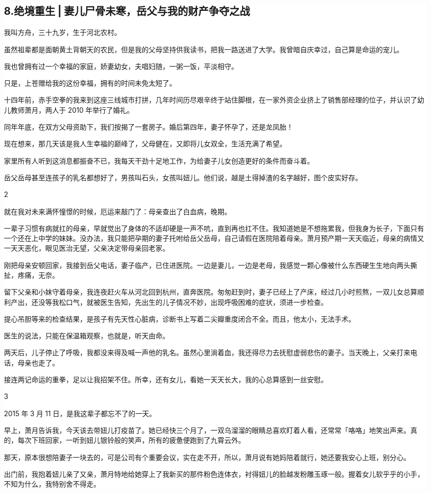 ## 8.绝境重生 | 妻儿尸骨未寒，岳父与我的财产争夺之战
我叫方舟，三十九岁，生于河北农村。 


虽然祖辈都是面朝黄土背朝天的农民，但是我的父母坚持供我读书，把我一路送进了大学。我曾暗自庆幸过，自己算是命运的宠儿。 


我也曾拥有过一个幸福的家庭，娇妻幼女，夫唱妇随，一粥一饭，平淡相守。


只是，上苍赠给我的这份幸福，拥有的时间未免太短了。


十四年前，赤手空拳的我来到这座三线城市打拼，几年时间历尽艰辛终于站住脚根，在一家外资企业挤上了销售部经理的位子，并认识了幼儿教师萧月，两人于 2010 年举行了婚礼。


同年年底，在双方父母资助下，我们按揭了一套房子。婚后第四年，妻子怀孕了，还是龙凤胎！


现在想来，那几天该是我人生幸福的巅峰了，父母健在，又即将儿女双全，生活充满了希望。


家里所有人听到这消息都振奋不已，我每天干劲十足地工作，为给妻子儿女创造更好的条件而奋斗着。


岳父岳母甚至连孩子的乳名都想好了，男孩叫石头，女孩叫妞儿。他们说，越是土得掉渣的名字越好，图个皮实好存。


2


就在我对未来满怀憧憬的时候，厄运来敲门了：母亲查出了白血病，晚期。


一辈子习惯有病就扛的母亲，早就觉出了身体的不适却硬是一声不吭，直到再也扛不住。我知道她是不想拖累我，但我身为长子，下面只有一个还在上中学的妹妹。没办法，我只能把孕期的妻子托咐给岳父岳母，自己请假在医院陪着母亲。萧月预产期一天天临近，母亲的病情又一天天恶化，眼见医治无望，父亲决定带母亲回老家。


刚把母亲安顿回家，我接到岳父电话，妻子临产，已住进医院。一边是妻儿，一边是老母，我感觉一颗心像被什么东西硬生生地向两头撕扯，疼痛，无奈。


留下父亲和小妹守着母亲，我连夜赶火车从河北回到杭州，直奔医院。匆匆赶到时，妻子已经上了产床，经过几小时煎熬，一双儿女总算顺利产出，还没等我松口气，就被医生告知，先出生的儿子情况不妙，出现呼吸困难的症状，须进一步检查。


提心吊胆等来的检查结果，是孩子有先天性心脏病，诊断书上写着二尖瓣重度闭合不全。而且，他太小，无法手术。


医生的说法，只能在保温箱观察，也就是，听天由命。


两天后，儿子停止了呼吸，我都没来得及喊一声他的乳名。虽然心里淌着血，我还得尽力去抚慰虚弱悲伤的妻子。当天晚上，父亲打来电话，母亲也走了。


接连两记命运的重拳，足以让我招架不住。所幸，还有女儿，看她一天天长大，我的心总算感到一丝安慰。


3


2015 年 3 月 11 日，是我这辈子都忘不了的一天。


早上，萧月告诉我，今天该去带妞儿打疫苗了。她已经快三个月了，一双乌溜溜的眼睛总喜欢盯着人看，还常常「咯咯」地笑出声来。真的，每次下班回家，一听到妞儿银铃般的笑声，所有的疲惫便跑到了九霄云外。


那天，原本很想陪妻子一块去的，可是公司有个重要会议，实在走不开，所以，萧月说有她妈陪着就行，她还要我安心上班，别分心。


出门前，我抱着妞儿亲了又亲，萧月特地给她穿上了我新买的那件粉色连体衣，衬得妞儿的脸越发粉雕玉琢一般。握着女儿软乎乎的小手，不知为什么，我特别舍不得走。
